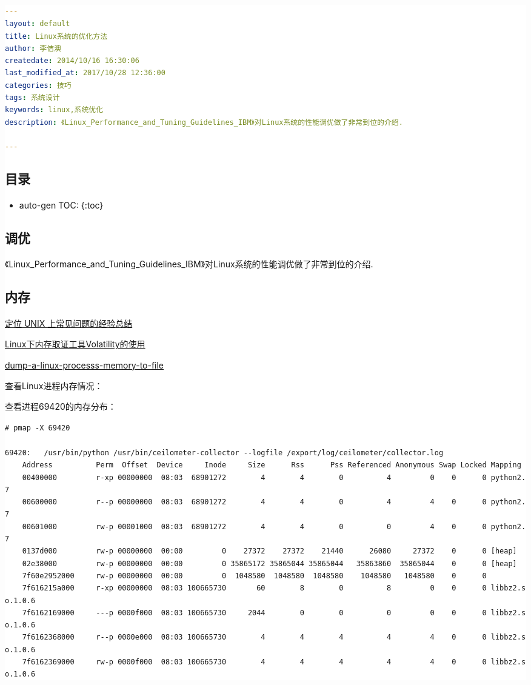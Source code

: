 ```yaml
---
layout: default
title: Linux系统的优化方法
author: 李佶澳
createdate: 2014/10/16 16:30:06
last_modified_at: 2017/10/28 12:36:00
categories: 技巧
tags: 系统设计
keywords: linux,系统优化
description: 《Linux_Performance_and_Tuning_Guidelines_IBM》对Linux系统的性能调优做了非常到位的介绍.

---
```


## 目录
* auto-gen TOC:
{:toc}

## 调优

《Linux_Performance_and_Tuning_Guidelines_IBM》对Linux系统的性能调优做了非常到位的介绍. 

## 内存

[定位 UNIX 上常见问题的经验总结 ](https://www.ibm.com/developerworks/cn/aix/library/1206_yudh_unixproblemsolve/)

[Linux下内存取证工具Volatility的使用](http://www.freebuf.com/articles/system/26763.html)

[dump-a-linux-processs-memory-to-file](http://serverfault.com/questions/173999/dump-a-linux-processs-memory-to-file)

查看Linux进程内存情况：

查看进程69420的内存分布：

	# pmap -X 69420 
	
	69420:   /usr/bin/python /usr/bin/ceilometer-collector --logfile /export/log/ceilometer/collector.log
	    Address          Perm  Offset  Device     Inode     Size      Rss      Pss Referenced Anonymous Swap Locked Mapping
	    00400000         r-xp 00000000  08:03  68901272        4        4        0          4         0    0      0 python2.7
	    00600000         r--p 00000000  08:03  68901272        4        4        0          4         4    0      0 python2.7
	    00601000         rw-p 00001000  08:03  68901272        4        4        0          0         4    0      0 python2.7
	    0137d000         rw-p 00000000  00:00         0    27372    27372    21440      26080     27372    0      0 [heap]
	    02e38000         rw-p 00000000  00:00         0 35865172 35865044 35865044   35863860  35865044    0      0 [heap]
	    7f60e2952000     rw-p 00000000  00:00         0  1048580  1048580  1048580    1048580   1048580    0      0 
	    7f616215a000     r-xp 00000000  08:03 100665730       60        8        0          8         0    0      0 libbz2.so.1.0.6
	    7f6162169000     ---p 0000f000  08:03 100665730     2044        0        0          0         0    0      0 libbz2.so.1.0.6
	    7f6162368000     r--p 0000e000  08:03 100665730        4        4        4          4         4    0      0 libbz2.so.1.0.6
	    7f6162369000     rw-p 0000f000  08:03 100665730        4        4        4          4         4    0      0 libbz2.so.1.0.6